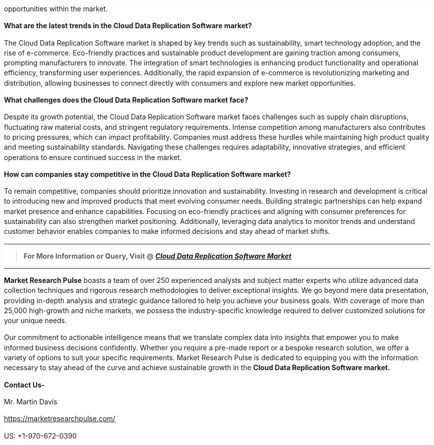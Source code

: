opportunities within the market.</p><p><strong>What are the latest trends in the Cloud Data Replication Software market?</strong></p><p>The Cloud Data Replication Software market is shaped by key trends such as sustainability, smart technology adoption, and the rise of e-commerce. Eco-friendly practices and sustainable product development are gaining traction among consumers, prompting manufacturers to innovate. The integration of smart technologies is enhancing product functionality and operational efficiency, transforming user experiences. Additionally, the rapid expansion of e-commerce is revolutionizing marketing and distribution, allowing businesses to connect directly with consumers and explore new market opportunities.</p><p><strong>What challenges does the Cloud Data Replication Software market face?</strong></p><p>Despite its growth potential, the Cloud Data Replication Software market faces challenges such as supply chain disruptions, fluctuating raw material costs, and stringent regulatory requirements. Intense competition among manufacturers also contributes to pricing pressures, which can impact profitability. Companies must address these hurdles while maintaining high product quality and meeting sustainability standards. Navigating these challenges requires adaptability, innovative strategies, and efficient operations to ensure continued success in the market.</p><p><strong>How can companies stay competitive in the Cloud Data Replication Software market?</strong></p><p>To remain competitive, companies should prioritize innovation and sustainability. Investing in research and development is critical to introducing new and improved products that meet evolving consumer needs. Building strategic partnerships can help expand market presence and enhance capabilities. Focusing on eco-friendly practices and aligning with consumer preferences for sustainability can also strengthen market positioning. Additionally, leveraging data analytics to monitor trends and understand customer behavior enables companies to make informed decisions and stay ahead of market shifts.</p><hr /><blockquote><p><strong>For More Information or Query, Visit @&nbsp;<em><a href="https://marketresearchpulse.com/report/64127/cloud-data-replication-software-market?utm_source=Linkedin&utm_medium=091">Cloud Data Replication Software Market</a></em></strong></p></blockquote><hr /><p><strong>Market Research Pulse</strong> boasts a team of over 250 experienced analysts and subject matter experts who utilize advanced data collection techniques and rigorous research methodologies to deliver exceptional insights. We go beyond mere data presentation, providing in-depth analysis and strategic guidance tailored to help you achieve your business goals. With coverage of more than 25,000 high-growth and niche markets, we possess the industry-specific knowledge required to deliver customized solutions for your unique needs.</p><p>Our commitment to actionable intelligence means that we translate complex data into insights that empower you to make informed business decisions confidently. Whether you require a pre-made report or a bespoke research solution, we offer a variety of options to suit your specific requirements. Market Research Pulse is dedicated to equipping you with the information necessary to stay ahead of the curve and achieve sustainable growth in the <strong>Cloud Data Replication Software market.</strong></p><p><strong>Contact Us-</strong></p><p>Mr. Martin Davis</p><p>https://marketresearchpulse.com/</p><p>US: +1-970-672-0390</p>
